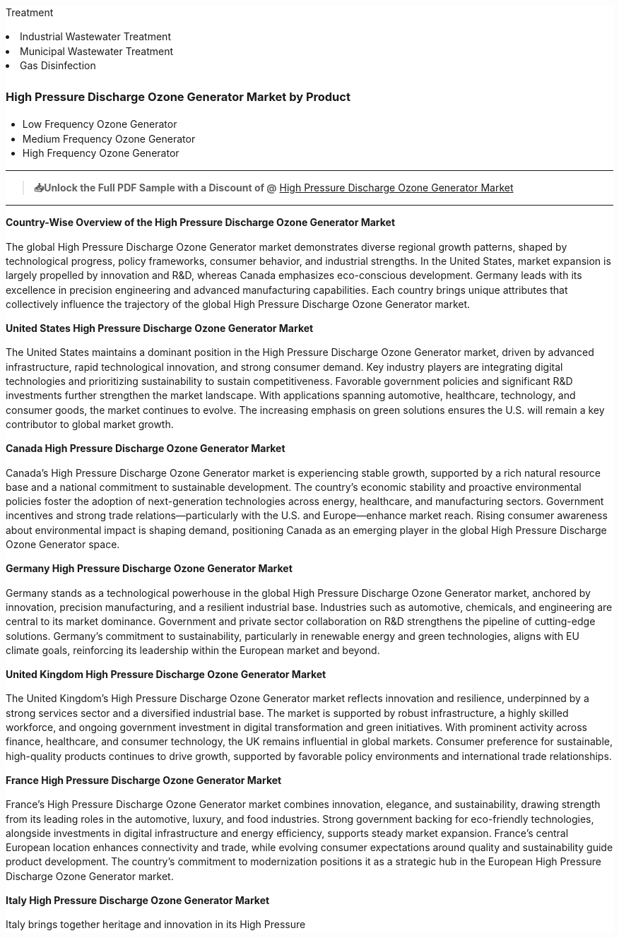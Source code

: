 Treatment</li><li>Industrial Wastewater Treatment</li><li>Municipal Wastewater Treatment</li><li>Gas Disinfection</li></ul><h3>High Pressure Discharge Ozone Generator Market by Product</h3><ul><li>Low Frequency Ozone Generator</li><li>Medium Frequency Ozone Generator</li><li>High Frequency Ozone Generator</li></ul></p><hr /><blockquote><p><strong>📥Unlock the Full PDF Sample with a Discount of @</strong> <a href="https://www.marketresearchintellect.com/ask-for-discount/?rid=476288&amp;utm_source=Github-April&amp;utm_medium=049">High Pressure Discharge Ozone Generator Market</a></p></blockquote><hr /><p class="" data-start="217" data-end="261"><strong data-start="217" data-end="261">Country-Wise Overview of the High Pressure Discharge Ozone Generator Market</strong></p><p class="" data-start="263" data-end="774">The global High Pressure Discharge Ozone Generator market demonstrates diverse regional growth patterns, shaped by technological progress, policy frameworks, consumer behavior, and industrial strengths. In the United States, market expansion is largely propelled by innovation and R&amp;D, whereas Canada emphasizes eco-conscious development. Germany leads with its excellence in precision engineering and advanced manufacturing capabilities. Each country brings unique attributes that collectively influence the trajectory of the global High Pressure Discharge Ozone Generator market.</p><p class="" data-start="776" data-end="1421"><strong data-start="776" data-end="805">United States High Pressure Discharge Ozone Generator Market</strong></p><p class="" data-start="776" data-end="1421">The United States maintains a dominant position in the High Pressure Discharge Ozone Generator market, driven by advanced infrastructure, rapid technological innovation, and strong consumer demand. Key industry players are integrating digital technologies and prioritizing sustainability to sustain competitiveness. Favorable government policies and significant R&amp;D investments further strengthen the market landscape. With applications spanning automotive, healthcare, technology, and consumer goods, the market continues to evolve. The increasing emphasis on green solutions ensures the U.S. will remain a key contributor to global market growth.</p><p class="" data-start="1423" data-end="2019"><strong data-start="1423" data-end="1445">Canada High Pressure Discharge Ozone Generator Market</strong></p><p class="" data-start="1423" data-end="2019">Canada&rsquo;s High Pressure Discharge Ozone Generator market is experiencing stable growth, supported by a rich natural resource base and a national commitment to sustainable development. The country&rsquo;s economic stability and proactive environmental policies foster the adoption of next-generation technologies across energy, healthcare, and manufacturing sectors. Government incentives and strong trade relations&mdash;particularly with the U.S. and Europe&mdash;enhance market reach. Rising consumer awareness about environmental impact is shaping demand, positioning Canada as an emerging player in the global High Pressure Discharge Ozone Generator space.</p><p class="" data-start="2021" data-end="2591"><strong data-start="2021" data-end="2044">Germany High Pressure Discharge Ozone Generator Market</strong></p><p class="" data-start="2021" data-end="2591">Germany stands as a technological powerhouse in the global High Pressure Discharge Ozone Generator market, anchored by innovation, precision manufacturing, and a resilient industrial base. Industries such as automotive, chemicals, and engineering are central to its market dominance. Government and private sector collaboration on R&amp;D strengthens the pipeline of cutting-edge solutions. Germany&rsquo;s commitment to sustainability, particularly in renewable energy and green technologies, aligns with EU climate goals, reinforcing its leadership within the European market and beyond.</p><p class="" data-start="2593" data-end="3221"><strong data-start="2593" data-end="2623">United Kingdom High Pressure Discharge Ozone Generator Market</strong></p><p class="" data-start="2593" data-end="3221">The United Kingdom&rsquo;s High Pressure Discharge Ozone Generator market reflects innovation and resilience, underpinned by a strong services sector and a diversified industrial base. The market is supported by robust infrastructure, a highly skilled workforce, and ongoing government investment in digital transformation and green initiatives. With prominent activity across finance, healthcare, and consumer technology, the UK remains influential in global markets. Consumer preference for sustainable, high-quality products continues to drive growth, supported by favorable policy environments and international trade relationships.</p><p class="" data-start="3223" data-end="3838"><strong data-start="3223" data-end="3245">France High Pressure Discharge Ozone Generator Market</strong></p><p class="" data-start="3223" data-end="3838">France&rsquo;s High Pressure Discharge Ozone Generator market combines innovation, elegance, and sustainability, drawing strength from its leading roles in the automotive, luxury, and food industries. Strong government backing for eco-friendly technologies, alongside investments in digital infrastructure and energy efficiency, supports steady market expansion. France&rsquo;s central European location enhances connectivity and trade, while evolving consumer expectations around quality and sustainability guide product development. The country&rsquo;s commitment to modernization positions it as a strategic hub in the European High Pressure Discharge Ozone Generator market.</p><p class="" data-start="3840" data-end="4422"><strong data-start="3840" data-end="3861">Italy High Pressure Discharge Ozone Generator Market</strong></p><p class="" data-start="3840" data-end="4422">Italy brings together heritage and innovation in its High Pressure